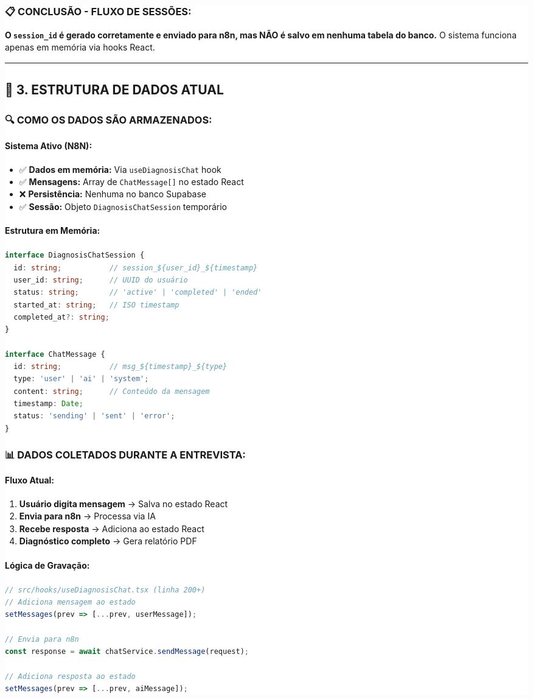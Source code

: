### 📋 **CONCLUSÃO - FLUXO DE SESSÕES:**
**O `session_id` é gerado corretamente e enviado para n8n, mas NÃO é salvo em nenhuma tabela do banco.** O sistema funciona apenas em memória via hooks React.

---

## 💾 3. ESTRUTURA DE DADOS ATUAL

### 🔍 **COMO OS DADOS SÃO ARMAZENADOS:**

#### **Sistema Ativo (N8N):**
- ✅ **Dados em memória:** Via `useDiagnosisChat` hook
- ✅ **Mensagens:** Array de `ChatMessage[]` no estado React
- ❌ **Persistência:** Nenhuma no banco Supabase
- ✅ **Sessão:** Objeto `DiagnosisChatSession` temporário

#### **Estrutura em Memória:**
```typescript
interface DiagnosisChatSession {
  id: string;           // session_${user_id}_${timestamp}
  user_id: string;      // UUID do usuário
  status: string;       // 'active' | 'completed' | 'ended'
  started_at: string;   // ISO timestamp
  completed_at?: string;
}

interface ChatMessage {
  id: string;           // msg_${timestamp}_${type}
  type: 'user' | 'ai' | 'system';
  content: string;      // Conteúdo da mensagem
  timestamp: Date;
  status: 'sending' | 'sent' | 'error';
}
```

### 📊 **DADOS COLETADOS DURANTE A ENTREVISTA:**

#### **Fluxo Atual:**
1. **Usuário digita mensagem** → Salva no estado React
2. **Envia para n8n** → Processa via IA
3. **Recebe resposta** → Adiciona ao estado React
4. **Diagnóstico completo** → Gera relatório PDF

#### **Lógica de Gravação:**
```typescript
// src/hooks/useDiagnosisChat.tsx (linha 200+)
// Adiciona mensagem ao estado
setMessages(prev => [...prev, userMessage]);

// Envia para n8n
const response = await chatService.sendMessage(request);

// Adiciona resposta ao estado  
setMessages(prev => [...prev, aiMessage]);
```
